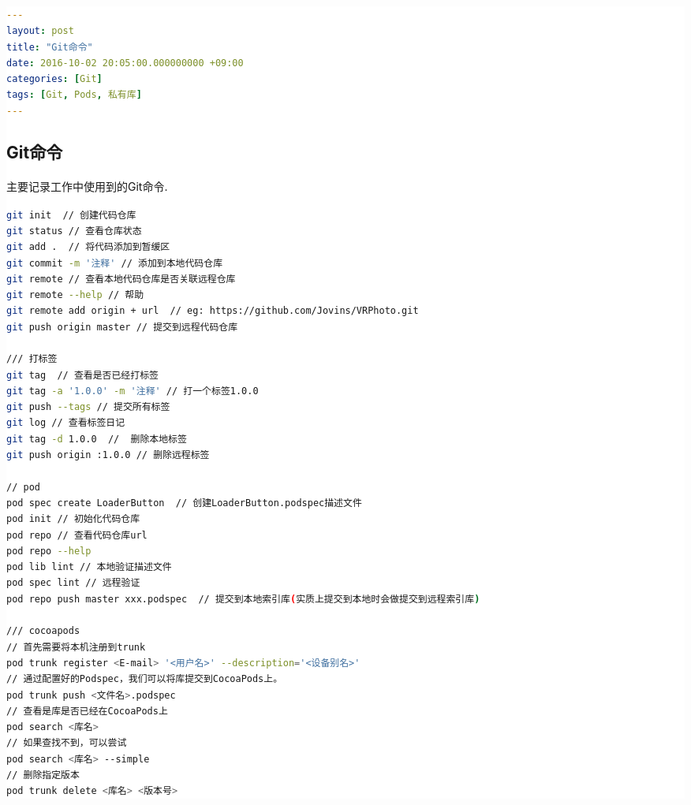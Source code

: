 ```yaml
---
layout: post
title: "Git命令"
date: 2016-10-02 20:05:00.000000000 +09:00
categories: [Git]
tags: [Git, Pods, 私有库]
---
```


## Git命令

主要记录工作中使用到的Git命令.

``` bash
git init  // 创建代码仓库
git status // 查看仓库状态
git add .  // 将代码添加到暂缓区
git commit -m '注释' // 添加到本地代码仓库
git remote // 查看本地代码仓库是否关联远程仓库
git remote --help // 帮助
git remote add origin + url  // eg: https://github.com/Jovins/VRPhoto.git
git push origin master // 提交到远程代码仓库

/// 打标签
git tag  // 查看是否已经打标签
git tag -a '1.0.0' -m '注释' // 打一个标签1.0.0 
git push --tags // 提交所有标签
git log // 查看标签日记 
git tag -d 1.0.0  //  删除本地标签
git push origin :1.0.0 // 删除远程标签

// pod 
pod spec create LoaderButton  // 创建LoaderButton.podspec描述文件
pod init // 初始化代码仓库
pod repo // 查看代码仓库url
pod repo --help 
pod lib lint // 本地验证描述文件
pod spec lint // 远程验证
pod repo push master xxx.podspec  // 提交到本地索引库(实质上提交到本地时会做提交到远程索引库)

/// cocoapods 
// 首先需要将本机注册到trunk
pod trunk register <E-mail> '<用户名>' --description='<设备别名>'
// 通过配置好的Podspec，我们可以将库提交到CocoaPods上。
pod trunk push <文件名>.podspec
// 查看是库是否已经在CocoaPods上
pod search <库名>
// 如果查找不到，可以尝试
pod search <库名> --simple
// 删除指定版本
pod trunk delete <库名> <版本号>
```

